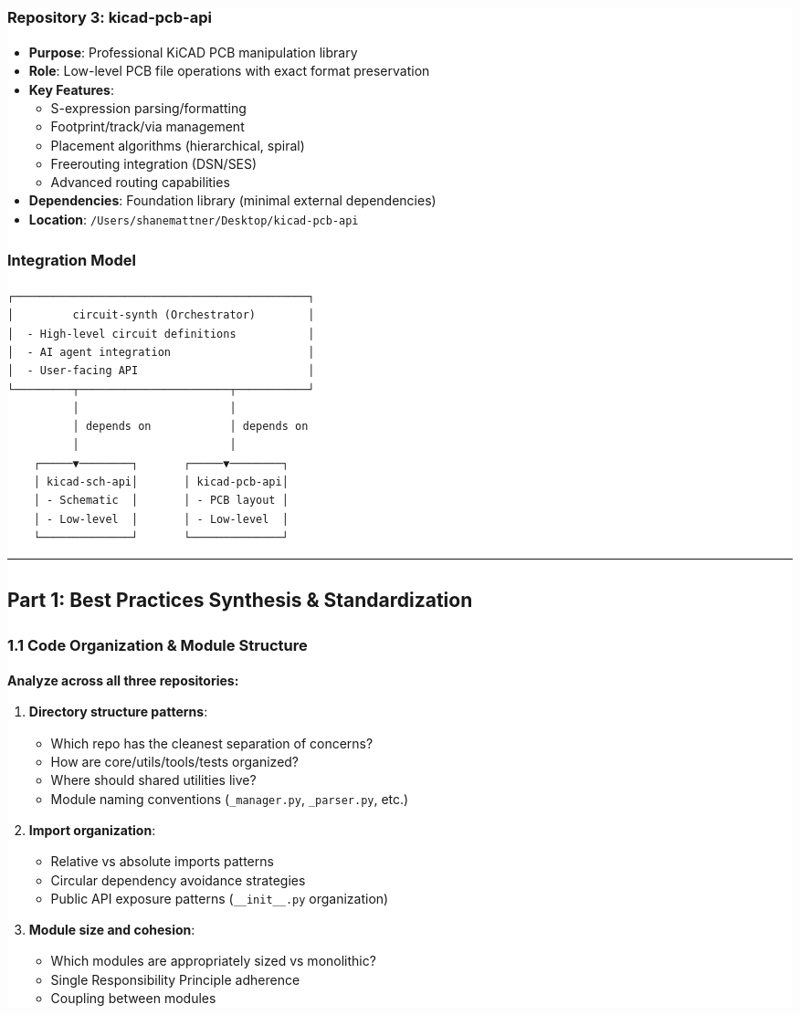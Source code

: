 ### Repository 3: kicad-pcb-api
- **Purpose**: Professional KiCAD PCB manipulation library
- **Role**: Low-level PCB file operations with exact format preservation
- **Key Features**:
  - S-expression parsing/formatting
  - Footprint/track/via management
  - Placement algorithms (hierarchical, spiral)
  - Freerouting integration (DSN/SES)
  - Advanced routing capabilities
- **Dependencies**: Foundation library (minimal external dependencies)
- **Location**: `/Users/shanemattner/Desktop/kicad-pcb-api`

### Integration Model

```
┌─────────────────────────────────────────────┐
│         circuit-synth (Orchestrator)        │
│  - High-level circuit definitions           │
│  - AI agent integration                     │
│  - User-facing API                          │
└─────────┬───────────────────────┬───────────┘
          │                       │
          │ depends on            │ depends on
          │                       │
    ┌─────▼────────┐       ┌─────▼────────┐
    │ kicad-sch-api│       │ kicad-pcb-api│
    │ - Schematic  │       │ - PCB layout │
    │ - Low-level  │       │ - Low-level  │
    └──────────────┘       └──────────────┘
```

---

## Part 1: Best Practices Synthesis & Standardization

### 1.1 Code Organization & Module Structure

**Analyze across all three repositories:**

1. **Directory structure patterns**:
   - Which repo has the cleanest separation of concerns?
   - How are core/utils/tools/tests organized?
   - Where should shared utilities live?
   - Module naming conventions (`_manager.py`, `_parser.py`, etc.)

2. **Import organization**:
   - Relative vs absolute imports patterns
   - Circular dependency avoidance strategies
   - Public API exposure patterns (`__init__.py` organization)

3. **Module size and cohesion**:
   - Which modules are appropriately sized vs monolithic?
   - Single Responsibility Principle adherence
   - Coupling between modules
